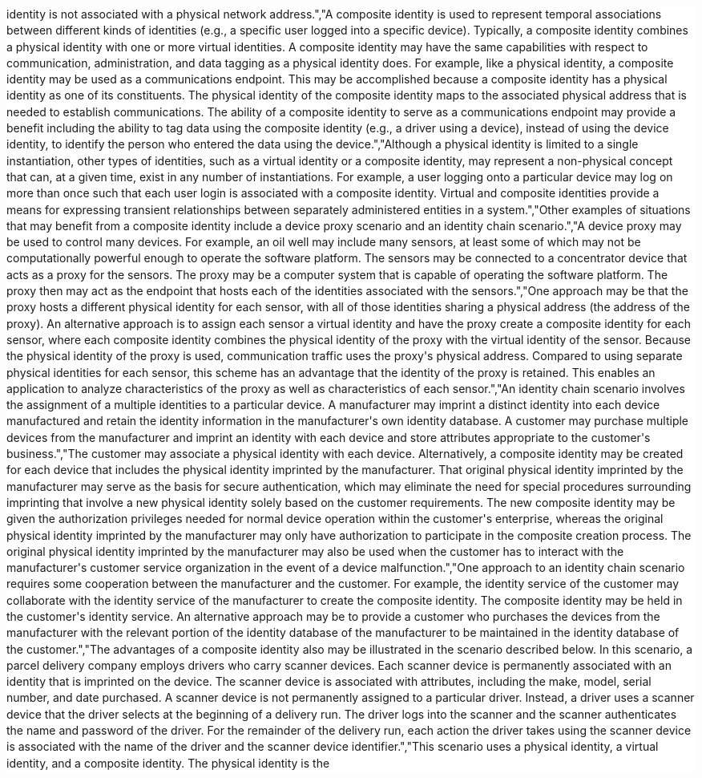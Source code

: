 identity is not associated with a physical network address.","A composite identity is used to represent temporal associations between different kinds of identities (e.g., a specific user logged into a specific device). Typically, a composite identity combines a physical identity with one or more virtual identities. A composite identity may have the same capabilities with respect to communication, administration, and data tagging as a physical identity does. For example, like a physical identity, a composite identity may be used as a communications endpoint. This may be accomplished because a composite identity has a physical identity as one of its constituents. The physical identity of the composite identity maps to the associated physical address that is needed to establish communications. The ability of a composite identity to serve as a communications endpoint may provide a benefit including the ability to tag data using the composite identity (e.g., a driver using a device), instead of using the device identity, to identify the person who entered the data using the device.","Although a physical identity is limited to a single instantiation, other types of identities, such as a virtual identity or a composite identity, may represent a non-physical concept that can, at a given time, exist in any number of instantiations. For example, a user logging onto a particular device may log on more than once such that each user login is associated with a composite identity. Virtual and composite identities provide a means for expressing transient relationships between separately administered entities in a system.","Other examples of situations that may benefit from a composite identity include a device proxy scenario and an identity chain scenario.","A device proxy may be used to control many devices. For example, an oil well may include many sensors, at least some of which may not be computationally powerful enough to operate the software platform. The sensors may be connected to a concentrator device that acts as a proxy for the sensors. The proxy may be a computer system that is capable of operating the software platform. The proxy then may act as the endpoint that hosts each of the identities associated with the sensors.","One approach may be that the proxy hosts a different physical identity for each sensor, with all of those identities sharing a physical address (the address of the proxy). An alternative approach is to assign each sensor a virtual identity and have the proxy create a composite identity for each sensor, where each composite identity combines the physical identity of the proxy with the virtual identity of the sensor. Because the physical identity of the proxy is used, communication traffic uses the proxy's physical address. Compared to using separate physical identities for each sensor, this scheme has an advantage that the identity of the proxy is retained. This enables an application to analyze characteristics of the proxy as well as characteristics of each sensor.","An identity chain scenario involves the assignment of a multiple identities to a particular device. A manufacturer may imprint a distinct identity into each device manufactured and retain the identity information in the manufacturer's own identity database. A customer may purchase multiple devices from the manufacturer and imprint an identity with each device and store attributes appropriate to the customer's business.","The customer may associate a physical identity with each device. Alternatively, a composite identity may be created for each device that includes the physical identity imprinted by the manufacturer. That original physical identity imprinted by the manufacturer may serve as the basis for secure authentication, which may eliminate the need for special procedures surrounding imprinting that involve a new physical identity solely based on the customer requirements. The new composite identity may be given the authorization privileges needed for normal device operation within the customer's enterprise, whereas the original physical identity imprinted by the manufacturer may only have authorization to participate in the composite creation process. The original physical identity imprinted by the manufacturer may also be used when the customer has to interact with the manufacturer's customer service organization in the event of a device malfunction.","One approach to an identity chain scenario requires some cooperation between the manufacturer and the customer. For example, the identity service of the customer may collaborate with the identity service of the manufacturer to create the composite identity. The composite identity may be held in the customer's identity service. An alternative approach may be to provide a customer who purchases the devices from the manufacturer with the relevant portion of the identity database of the manufacturer to be maintained in the identity database of the customer.","The advantages of a composite identity also may be illustrated in the scenario described below. In this scenario, a parcel delivery company employs drivers who carry scanner devices. Each scanner device is permanently associated with an identity that is imprinted on the device. The scanner device is associated with attributes, including the make, model, serial number, and date purchased. A scanner device is not permanently assigned to a particular driver. Instead, a driver uses a scanner device that the driver selects at the beginning of a delivery run. The driver logs into the scanner and the scanner authenticates the name and password of the driver. For the remainder of the delivery run, each action the driver takes using the scanner device is associated with the name of the driver and the scanner device identifier.","This scenario uses a physical identity, a virtual identity, and a composite identity. The physical identity is the